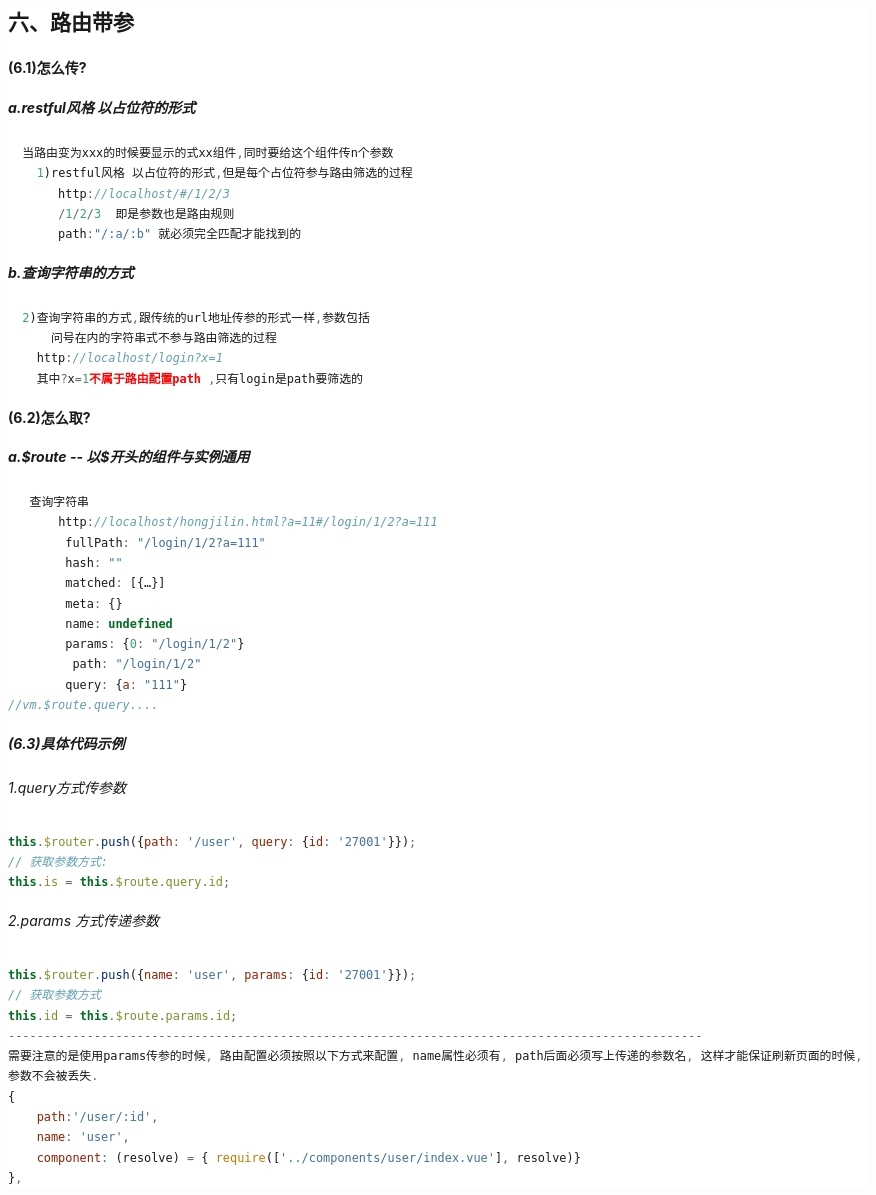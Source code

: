 ## 六、路由带参

#### (6.1)怎么传?

##### a.restful风格 以占位符的形式

```js
  当路由变为xxx的时候要显示的式xx组件,同时要给这个组件传n个参数
​    1)restful风格 以占位符的形式,但是每个占位符参与路由筛选的过程
​       http://localhost/#/1/2/3  
​       /1/2/3  即是参数也是路由规则
​       path:"/:a/:b" 就必须完全匹配才能找到的
```

##### b.查询字符串的方式

```js
  2)查询字符串的方式,跟传统的url地址传参的形式一样,参数包括
​      问号在内的字符串式不参与路由筛选的过程
​    http://localhost/login?x=1
​    其中?x=1不属于路由配置path ,只有login是path要筛选的
```

#### (6.2)怎么取?

##### a.\$route -- 以$开头的组件与实例通用

```js
   查询字符串 
       http://localhost/hongjilin.html?a=11#/login/1/2?a=111
        fullPath: "/login/1/2?a=111"
        hash: ""
        matched: [{…}]
        meta: {}
        name: undefined
        params: {0: "/login/1/2"}
         path: "/login/1/2"
        query: {a: "111"}
//vm.$route.query....
```

##### (6.3)具体代码示例

###### 1.query方式传参数

```js
this.$router.push({path: '/user', query: {id: '27001'}});
// 获取参数方式:
this.is = this.$route.query.id;

```

###### 2.params 方式传递参数

```js
this.$router.push({name: 'user', params: {id: '27001'}});
// 获取参数方式
this.id = this.$route.params.id;
-------------------------------------------------------------------------------------------------
需要注意的是使用params传参的时候, 路由配置必须按照以下方式来配置, name属性必须有, path后面必须写上传递的参数名, 这样才能保证刷新页面的时候, 参数不会被丢失.
{
	path:'/user/:id',
	name: 'user',
	component: (resolve) = { require(['../components/user/index.vue'], resolve)}
},
```
